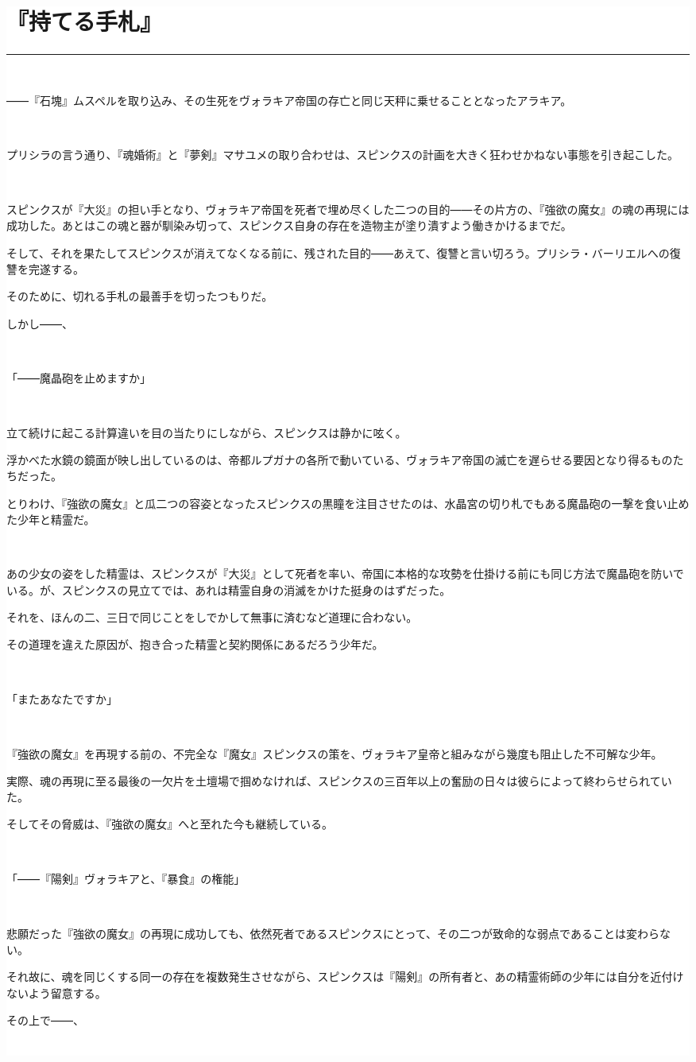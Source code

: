 # 『持てる手札』

------

　

――『石塊』ムスペルを取り込み、その生死をヴォラキア帝国の存亡と同じ天秤に乗せることとなったアラキア。

　

プリシラの言う通り、『魂婚術』と『夢剣』マサユメの取り合わせは、スピンクスの計画を大きく狂わせかねない事態を引き起こした。

　

スピンクスが『大災』の担い手となり、ヴォラキア帝国を死者で埋め尽くした二つの目的――その片方の、『強欲の魔女』の魂の再現には成功した。あとはこの魂と器が馴染み切って、スピンクス自身の存在を造物主が塗り潰すよう働きかけるまでだ。

そして、それを果たしてスピンクスが消えてなくなる前に、残された目的――あえて、復讐と言い切ろう。プリシラ・バーリエルへの復讐を完遂する。

そのために、切れる手札の最善手を切ったつもりだ。

しかし――、

　

「――魔晶砲を止めますか」

　

立て続けに起こる計算違いを目の当たりにしながら、スピンクスは静かに呟く。

浮かべた水鏡の鏡面が映し出しているのは、帝都ルプガナの各所で動いている、ヴォラキア帝国の滅亡を遅らせる要因となり得るものたちだった。

とりわけ、『強欲の魔女』と瓜二つの容姿となったスピンクスの黒瞳を注目させたのは、水晶宮の切り札でもある魔晶砲の一撃を食い止めた少年と精霊だ。

　

あの少女の姿をした精霊は、スピンクスが『大災』として死者を率い、帝国に本格的な攻勢を仕掛ける前にも同じ方法で魔晶砲を防いでいる。が、スピンクスの見立てでは、あれは精霊自身の消滅をかけた挺身のはずだった。

それを、ほんの二、三日で同じことをしでかして無事に済むなど道理に合わない。

その道理を違えた原因が、抱き合った精霊と契約関係にあるだろう少年だ。

　

「またあなたですか」

　

『強欲の魔女』を再現する前の、不完全な『魔女』スピンクスの策を、ヴォラキア皇帝と組みながら幾度も阻止した不可解な少年。

実際、魂の再現に至る最後の一欠片を土壇場で掴めなければ、スピンクスの三百年以上の奮励の日々は彼らによって終わらせられていた。

そしてその脅威は、『強欲の魔女』へと至れた今も継続している。

　

「――『陽剣』ヴォラキアと、『暴食』の権能」

　

悲願だった『強欲の魔女』の再現に成功しても、依然死者であるスピンクスにとって、その二つが致命的な弱点であることは変わらない。

それ故に、魂を同じくする同一の存在を複数発生させながら、スピンクスは『陽剣』の所有者と、あの精霊術師の少年には自分を近付けないよう留意する。

その上で――、

　